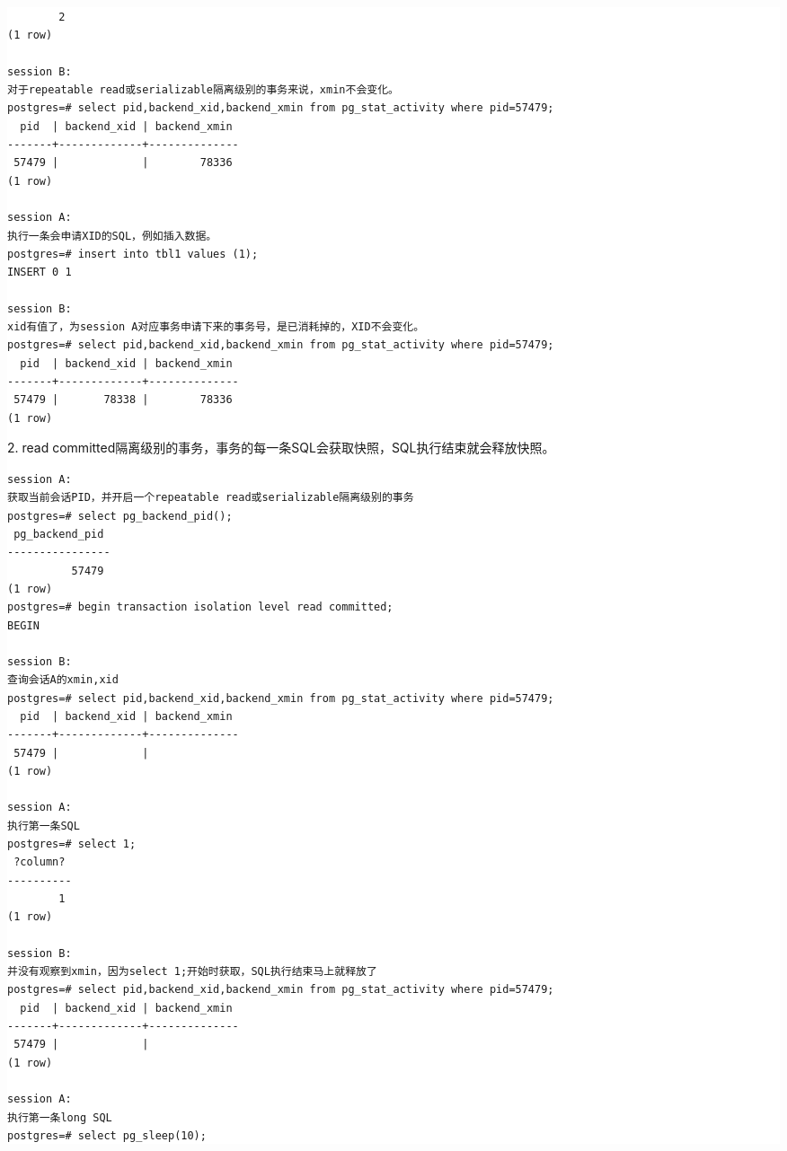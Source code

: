 ```
        2
(1 row)

session B:
对于repeatable read或serializable隔离级别的事务来说，xmin不会变化。
postgres=# select pid,backend_xid,backend_xmin from pg_stat_activity where pid=57479;
  pid  | backend_xid | backend_xmin 
-------+-------------+--------------
 57479 |             |        78336
(1 row)

session A:
执行一条会申请XID的SQL，例如插入数据。  
postgres=# insert into tbl1 values (1);
INSERT 0 1

session B:
xid有值了，为session A对应事务申请下来的事务号，是已消耗掉的，XID不会变化。  
postgres=# select pid,backend_xid,backend_xmin from pg_stat_activity where pid=57479;
  pid  | backend_xid | backend_xmin 
-------+-------------+--------------
 57479 |       78338 |        78336
(1 row)
```
  
2\. read committed隔离级别的事务，事务的每一条SQL会获取快照，SQL执行结束就会释放快照。    
```
session A:  
获取当前会话PID，并开启一个repeatable read或serializable隔离级别的事务 
postgres=# select pg_backend_pid();
 pg_backend_pid 
----------------
          57479
(1 row)
postgres=# begin transaction isolation level read committed;
BEGIN

session B:
查询会话A的xmin,xid
postgres=# select pid,backend_xid,backend_xmin from pg_stat_activity where pid=57479;
  pid  | backend_xid | backend_xmin 
-------+-------------+--------------
 57479 |             |             
(1 row)

session A: 
执行第一条SQL
postgres=# select 1;
 ?column? 
----------
        1
(1 row)

session B:
并没有观察到xmin，因为select 1;开始时获取，SQL执行结束马上就释放了
postgres=# select pid,backend_xid,backend_xmin from pg_stat_activity where pid=57479;
  pid  | backend_xid | backend_xmin 
-------+-------------+--------------
 57479 |             |             
(1 row)

session A: 
执行第一条long SQL
postgres=# select pg_sleep(10);
```